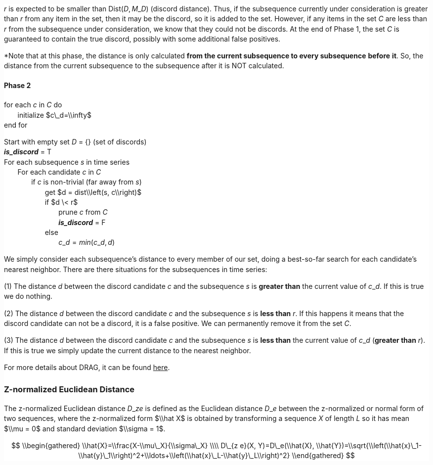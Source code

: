 $r$ is expected to be smaller than $\text{Dist}(D, M\_D)$ (discord distance). Thus, if the subsequence currently under consideration is greater than $r$ from any item in the set, then it may be the discord, so it is added to the set. However, if any items in the set $C$ are less than $r$ from the subsequence under consideration, we know that they could not be discords. At the end of Phase 1, the set $C$ is guaranteed to contain the true discord, possibly with some additional false positives.

\*Note that at this phase, the distance is only calculated **from the current subsequence to every subsequence** **before** **it**. So, the distance from the current subsequence to the subsequence after it is NOT calculated. 

#### Phase 2

for each $c$ in $C$ do  
       initialize $c\_d=\\infty$   
end for

Start with empty set $D$ = {} (set of discords)  
_**is\_discord**_ = T  
For each subsequence $s$ in time series  
       For each candidate $c$ in $C$  
              if $c$ is non-trivial (far away from $s$)  
                     get $d = dist\\left(s, c\\right)$      
                     if $d \< r$  
                            prune $c$ from $C$  
                            _**is\_discord**_ = F  
                     else  
                            $c\_d = min(c\_d, d)$  

We simply consider each subsequence’s distance to every member of our set, doing a best-so-far search for each candidate’s nearest neighbor. There are there situations for the subsequences in time series:

(1) The distance $d$ between the discord candidate $c$ and the subsequence $s$ is **greater than** the current value of $c\_d$. If this is true we do nothing.

(2) The distance $d$ between the discord candidate $c$ and the subsequence $s$ is **less than** $r$. If this happens it means that the discord candidate can not be a discord, it is a false positive. We can permanently remove it from the set $C$.

(3) The distance $d$ between the discord candidate $c$ and the subsequence $s$ is **less than** the current value of $c\_d$ (**greater than** $r$). If this is true we simply update the current distance to the nearest neighbor.

For more details about DRAG, it can be found [here](https://ieeexplore.ieee.org/document/4470262).

### Z-normalized Euclidean Distance

The z-normalized Euclidean distance $D\_{ze}$ is defined as the Euclidean distance $D\_e$ between the z-normalized or normal form of two sequences, where the z-normalized form $\\hat X$ is obtained by transforming a sequence $X$ of length $L$ so it has mean $\\mu = 0$ and standard deviation $\\sigma = 1$.

$$  
\\begin{gathered}  
\\hat{X}=\\frac{X-\\mu\_X}{\\sigma\_X} \\\\  
D\_{z e}(X, Y)=D\_e(\\hat{X}, \\hat{Y})=\\sqrt{\\left(\\hat{x}\_1-\\hat{y}\_1\\right)^2+\\ldots+\\left(\\hat{x}\_L-\\hat{y}\_L\\right)^2}  
\\end{gathered}  
$$
